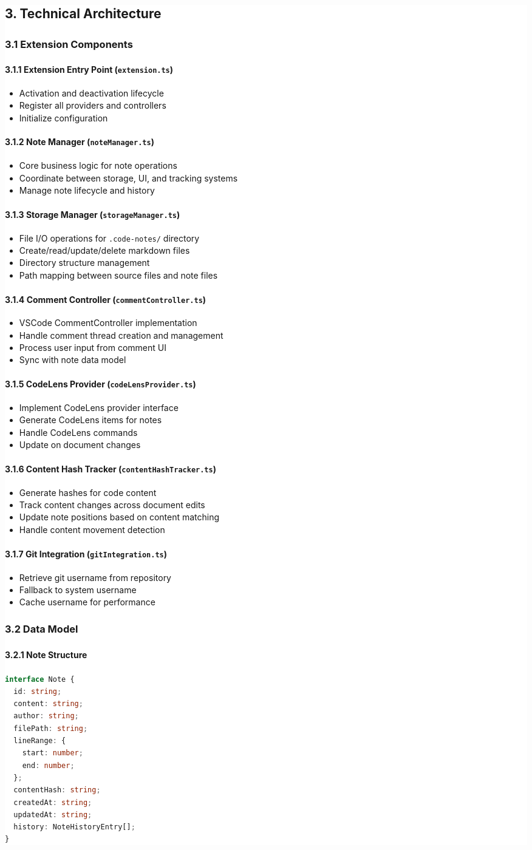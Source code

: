 
## 3. Technical Architecture

### 3.1 Extension Components

#### 3.1.1 Extension Entry Point (`extension.ts`)
- Activation and deactivation lifecycle
- Register all providers and controllers
- Initialize configuration

#### 3.1.2 Note Manager (`noteManager.ts`)
- Core business logic for note operations
- Coordinate between storage, UI, and tracking systems
- Manage note lifecycle and history

#### 3.1.3 Storage Manager (`storageManager.ts`)
- File I/O operations for `.code-notes/` directory
- Create/read/update/delete markdown files
- Directory structure management
- Path mapping between source files and note files

#### 3.1.4 Comment Controller (`commentController.ts`)
- VSCode CommentController implementation
- Handle comment thread creation and management
- Process user input from comment UI
- Sync with note data model

#### 3.1.5 CodeLens Provider (`codeLensProvider.ts`)
- Implement CodeLens provider interface
- Generate CodeLens items for notes
- Handle CodeLens commands
- Update on document changes

#### 3.1.6 Content Hash Tracker (`contentHashTracker.ts`)
- Generate hashes for code content
- Track content changes across document edits
- Update note positions based on content matching
- Handle content movement detection

#### 3.1.7 Git Integration (`gitIntegration.ts`)
- Retrieve git username from repository
- Fallback to system username
- Cache username for performance

### 3.2 Data Model

#### 3.2.1 Note Structure
```typescript
interface Note {
  id: string;
  content: string;
  author: string;
  filePath: string;
  lineRange: {
    start: number;
    end: number;
  };
  contentHash: string;
  createdAt: string;
  updatedAt: string;
  history: NoteHistoryEntry[];
}

```